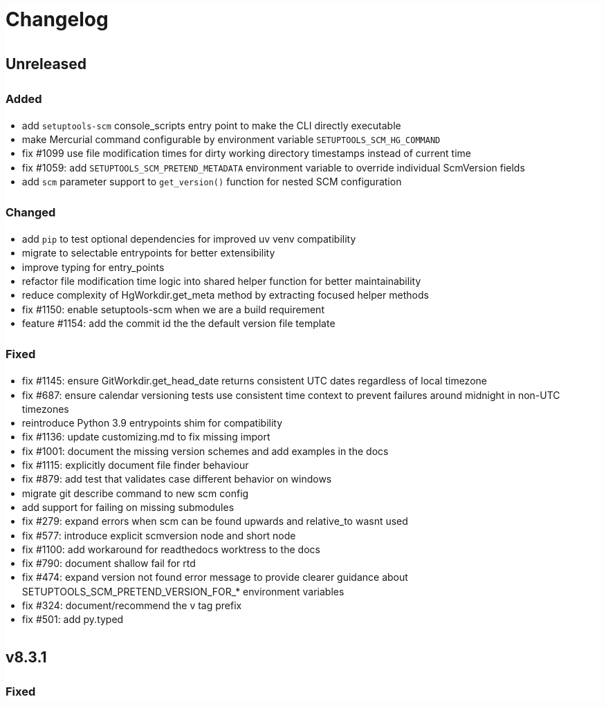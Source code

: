 # Changelog

## Unreleased

### Added

- add `setuptools-scm` console_scripts entry point to make the CLI directly executable
- make Mercurial command configurable by environment variable `SETUPTOOLS_SCM_HG_COMMAND`
- fix #1099 use file modification times for dirty working directory timestamps instead of current time
- fix #1059: add `SETUPTOOLS_SCM_PRETEND_METADATA` environment variable to override individual ScmVersion fields
- add `scm` parameter support to `get_version()` function for nested SCM configuration
### Changed

- add `pip` to test optional dependencies for improved uv venv compatibility
- migrate to selectable entrypoints for better extensibility
- improve typing for entry_points
- refactor file modification time logic into shared helper function for better maintainability
- reduce complexity of HgWorkdir.get_meta method by extracting focused helper methods
- fix #1150: enable setuptools-scm when we are a build requirement
- feature #1154: add the commit id the the default version file template


### Fixed

- fix #1145: ensure GitWorkdir.get_head_date returns consistent UTC dates regardless of local timezone
- fix #687: ensure calendar versioning tests use consistent time context to prevent failures around midnight in non-UTC timezones
- reintroduce Python 3.9 entrypoints shim for compatibility
- fix #1136: update customizing.md to fix missing import
- fix #1001: document the missing version schemes and add examples in the docs
- fix #1115: explicitly document file finder behaviour
- fix #879: add test that validates case different behavior on windows
- migrate git describe command to new scm config
- add support for failing on missing submodules
- fix #279: expand errors when scm can be found upwards and relative_to wasnt used
- fix #577: introduce explicit scmversion node and short node
- fix #1100: add workaround for readthedocs worktress to the docs
- fix #790: document shallow fail for rtd
- fix #474: expand version not found error message to provide clearer guidance about SETUPTOOLS_SCM_PRETEND_VERSION_FOR_* environment variables
- fix #324: document/recommend the v tag prefix
- fix #501: add py.typed

## v8.3.1

### Fixed
